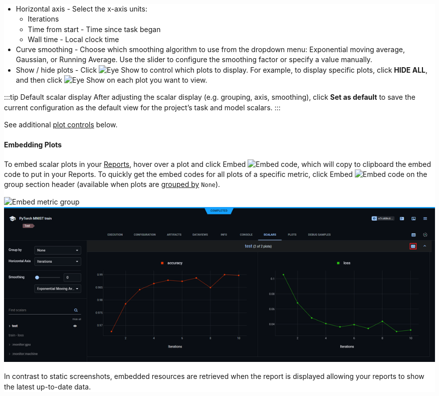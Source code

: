 * Horizontal axis - Select the x-axis units:
  * Iterations
  * Time from start - Time since task began
  * Wall time - Local clock time
* Curve smoothing - Choose which smoothing algorithm to use from the dropdown menu: Exponential moving average, Gaussian, 
  or Running Average. Use the slider to configure the smoothing factor or specify a value manually. 
* Show / hide plots - Click <img src="/docs/latest/icons/ico-show.svg" alt="Eye Show" className="icon size-md space-sm" /> to control which 
  plots to display. For example, to display specific plots, click **HIDE ALL**, and then click <img src="/docs/latest/icons/ico-show.svg" alt="Eye Show" className="icon size-md space-sm" /> 
  on each plot you want to view.

:::tip Default scalar display
After adjusting the scalar display (e.g. grouping, axis, smoothing), click **Set as default** to save the current 
configuration as the default view for the project’s task and model scalars.
:::

See additional [plot controls](#plot-controls) below.

#### Embedding Plots

To embed scalar plots in your [Reports](webapp_reports.md), hover over a plot and click Embed <img src="/docs/latest/icons/ico-plotly-embed-code.svg" alt="Embed code" className="icon size-md space-sm" />, 
which will copy to clipboard the embed code to put in your Reports. To quickly get the embed codes for all plots of a 
specific metric, click Embed <img src="/docs/latest/icons/ico-plotly-embed-code.svg" alt="Embed code" className="icon size-md space-sm" /> 
on the group section header (available when plots are [grouped by](#group_by) `None`).

![Embed metric group](../img/webapp_tracking_34b.png#light-mode-only)
![Embed metric group](../img/webapp_tracking_34b_dark.png#dark-mode-only)

In contrast to static screenshots, embedded resources 
are retrieved when the report is displayed allowing your reports to show the latest up-to-date data.

